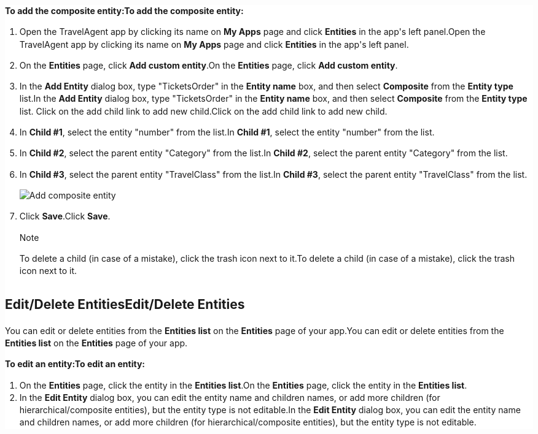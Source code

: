 <span data-ttu-id="350e9-174">**To add the composite entity:**</span><span class="sxs-lookup"><span data-stu-id="350e9-174">**To add the composite entity:**</span></span>

1. <span data-ttu-id="350e9-175">Open the TravelAgent app by clicking its name on **My Apps** page and click **Entities** in the app's left panel.</span><span class="sxs-lookup"><span data-stu-id="350e9-175">Open the TravelAgent app by clicking its name on **My Apps** page and click **Entities** in the app's left panel.</span></span>
2. <span data-ttu-id="350e9-176">On the **Entities** page, click **Add custom entity**.</span><span class="sxs-lookup"><span data-stu-id="350e9-176">On the **Entities** page, click **Add custom entity**.</span></span>
3. <span data-ttu-id="350e9-177">In the **Add Entity** dialog box, type "TicketsOrder" in the **Entity name** box, and then select **Composite** from the **Entity type** list.</span><span class="sxs-lookup"><span data-stu-id="350e9-177">In the **Add Entity** dialog box, type "TicketsOrder" in the **Entity name** box, and then select **Composite** from the **Entity type** list.</span></span> <span data-ttu-id="350e9-178">Click on the add child link to add new child.</span><span class="sxs-lookup"><span data-stu-id="350e9-178">Click on the add child link to add new child.</span></span>
4. <span data-ttu-id="350e9-179">In **Child #1**, select the entity "number" from the list.</span><span class="sxs-lookup"><span data-stu-id="350e9-179">In **Child #1**, select the entity "number" from the list.</span></span>
5. <span data-ttu-id="350e9-180">In **Child #2**, select the parent entity "Category" from the list.</span><span class="sxs-lookup"><span data-stu-id="350e9-180">In **Child #2**, select the parent entity "Category" from the list.</span></span> 
6. <span data-ttu-id="350e9-181">In **Child #3**, select the parent entity "TravelClass" from the list.</span><span class="sxs-lookup"><span data-stu-id="350e9-181">In **Child #3**, select the parent entity "TravelClass" from the list.</span></span> 

    ![Add composite entity](https://docstestmedia1.blob.core.windows.net/azure-media/articles/cognitive-services/LUIS/Images/AddCompositeEntity.jpg)

7. <span data-ttu-id="350e9-183">Click **Save**.</span><span class="sxs-lookup"><span data-stu-id="350e9-183">Click **Save**.</span></span>

    >[!NOTE]
    ><span data-ttu-id="350e9-184">To delete a child (in case of a mistake), click the trash icon next to it.</span><span class="sxs-lookup"><span data-stu-id="350e9-184">To delete a child (in case of a mistake), click the trash icon next to it.</span></span>


## <a name="editdelete-entities"></a><span data-ttu-id="350e9-185">Edit/Delete Entities</span><span class="sxs-lookup"><span data-stu-id="350e9-185">Edit/Delete Entities</span></span>
<span data-ttu-id="350e9-186">You can edit or delete entities from the **Entities list** on the **Entities** page of your app.</span><span class="sxs-lookup"><span data-stu-id="350e9-186">You can edit or delete entities from the **Entities list** on the **Entities** page of your app.</span></span> 

<span data-ttu-id="350e9-187">**To edit an entity:**</span><span class="sxs-lookup"><span data-stu-id="350e9-187">**To edit an entity:**</span></span>

1. <span data-ttu-id="350e9-188">On the **Entities** page, click the entity in the **Entities list**.</span><span class="sxs-lookup"><span data-stu-id="350e9-188">On the **Entities** page, click the entity in the **Entities list**.</span></span>
2. <span data-ttu-id="350e9-189">In the **Edit Entity** dialog box, you can edit the entity name and children names, or add more children (for hierarchical/composite entities), but the entity type is not editable.</span><span class="sxs-lookup"><span data-stu-id="350e9-189">In the **Edit Entity** dialog box, you can edit the entity name and children names, or add more children (for hierarchical/composite entities), but the entity type is not editable.</span></span> 
